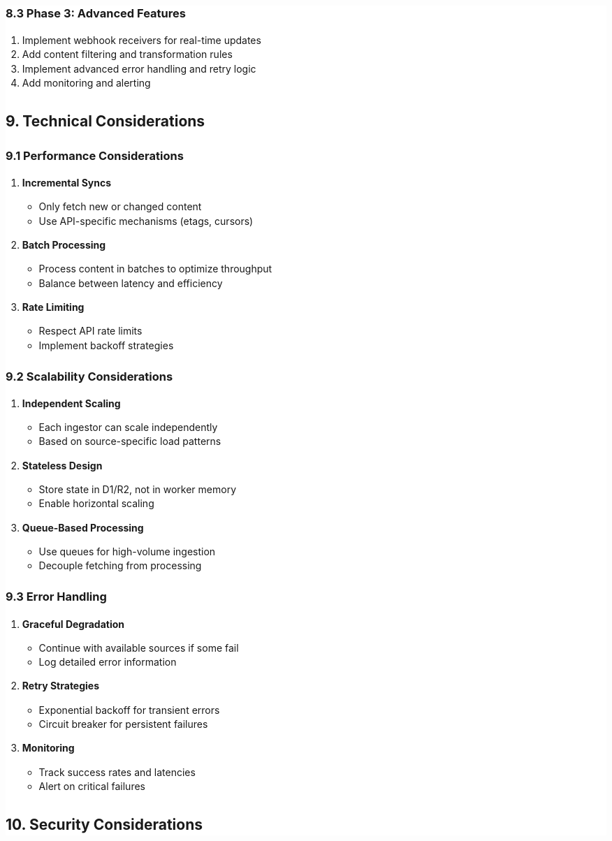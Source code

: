 ### 8.3 Phase 3: Advanced Features

1. Implement webhook receivers for real-time updates
2. Add content filtering and transformation rules
3. Implement advanced error handling and retry logic
4. Add monitoring and alerting

## 9. Technical Considerations

### 9.1 Performance Considerations

1. **Incremental Syncs**
   - Only fetch new or changed content
   - Use API-specific mechanisms (etags, cursors)

2. **Batch Processing**
   - Process content in batches to optimize throughput
   - Balance between latency and efficiency

3. **Rate Limiting**
   - Respect API rate limits
   - Implement backoff strategies

### 9.2 Scalability Considerations

1. **Independent Scaling**
   - Each ingestor can scale independently
   - Based on source-specific load patterns

2. **Stateless Design**
   - Store state in D1/R2, not in worker memory
   - Enable horizontal scaling

3. **Queue-Based Processing**
   - Use queues for high-volume ingestion
   - Decouple fetching from processing

### 9.3 Error Handling

1. **Graceful Degradation**
   - Continue with available sources if some fail
   - Log detailed error information

2. **Retry Strategies**
   - Exponential backoff for transient errors
   - Circuit breaker for persistent failures

3. **Monitoring**
   - Track success rates and latencies
   - Alert on critical failures

## 10. Security Considerations
